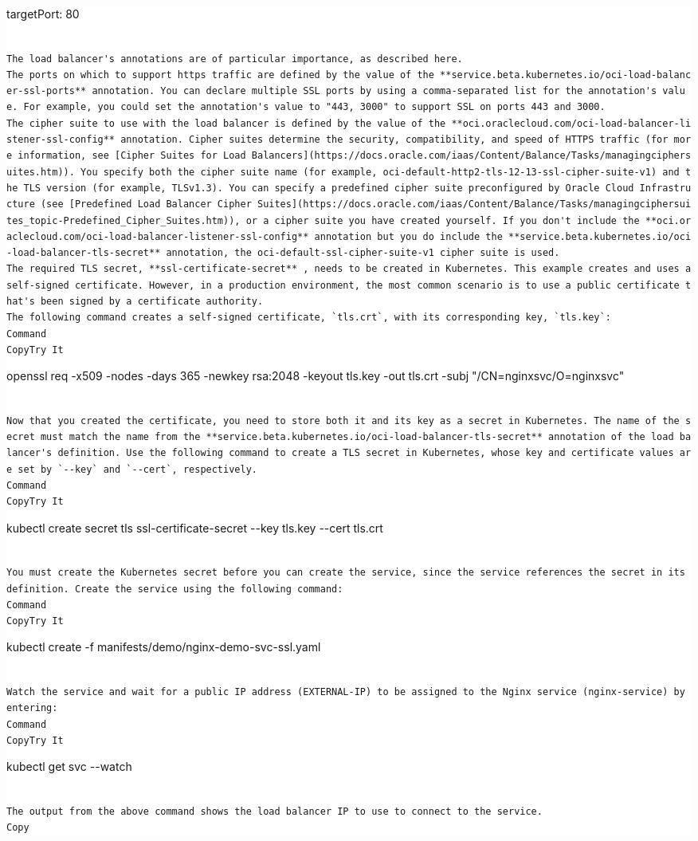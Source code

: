   targetPort: 80
```

The load balancer's annotations are of particular importance, as described here. 
The ports on which to support https traffic are defined by the value of the **service.beta.kubernetes.io/oci-load-balancer-ssl-ports** annotation. You can declare multiple SSL ports by using a comma-separated list for the annotation's value. For example, you could set the annotation's value to "443, 3000" to support SSL on ports 443 and 3000.
The cipher suite to use with the load balancer is defined by the value of the **oci.oraclecloud.com/oci-load-balancer-listener-ssl-config** annotation. Cipher suites determine the security, compatibility, and speed of HTTPS traffic (for more information, see [Cipher Suites for Load Balancers](https://docs.oracle.com/iaas/Content/Balance/Tasks/managingciphersuites.htm)). You specify both the cipher suite name (for example, oci-default-http2-tls-12-13-ssl-cipher-suite-v1) and the TLS version (for example, TLSv1.3). You can specify a predefined cipher suite preconfigured by Oracle Cloud Infrastructure (see [Predefined Load Balancer Cipher Suites](https://docs.oracle.com/iaas/Content/Balance/Tasks/managingciphersuites_topic-Predefined_Cipher_Suites.htm)), or a cipher suite you have created yourself. If you don't include the **oci.oraclecloud.com/oci-load-balancer-listener-ssl-config** annotation but you do include the **service.beta.kubernetes.io/oci-load-balancer-tls-secret** annotation, the oci-default-ssl-cipher-suite-v1 cipher suite is used.
The required TLS secret, **ssl-certificate-secret** , needs to be created in Kubernetes. This example creates and uses a self-signed certificate. However, in a production environment, the most common scenario is to use a public certificate that's been signed by a certificate authority.
The following command creates a self-signed certificate, `tls.crt`, with its corresponding key, `tls.key`:
Command
CopyTry It
```
openssl req -x509 -nodes -days 365 -newkey rsa:2048 -keyout tls.key -out tls.crt -subj "/CN=nginxsvc/O=nginxsvc"

```

Now that you created the certificate, you need to store both it and its key as a secret in Kubernetes. The name of the secret must match the name from the **service.beta.kubernetes.io/oci-load-balancer-tls-secret** annotation of the load balancer's definition. Use the following command to create a TLS secret in Kubernetes, whose key and certificate values are set by `--key` and `--cert`, respectively.
Command
CopyTry It
```
kubectl create secret tls ssl-certificate-secret --key tls.key --cert tls.crt

```

You must create the Kubernetes secret before you can create the service, since the service references the secret in its definition. Create the service using the following command:
Command
CopyTry It
```
kubectl create -f manifests/demo/nginx-demo-svc-ssl.yaml

```

Watch the service and wait for a public IP address (EXTERNAL-IP) to be assigned to the Nginx service (nginx-service) by entering:
Command
CopyTry It
```
kubectl get svc --watch
```

The output from the above command shows the load balancer IP to use to connect to the service.
Copy
```
